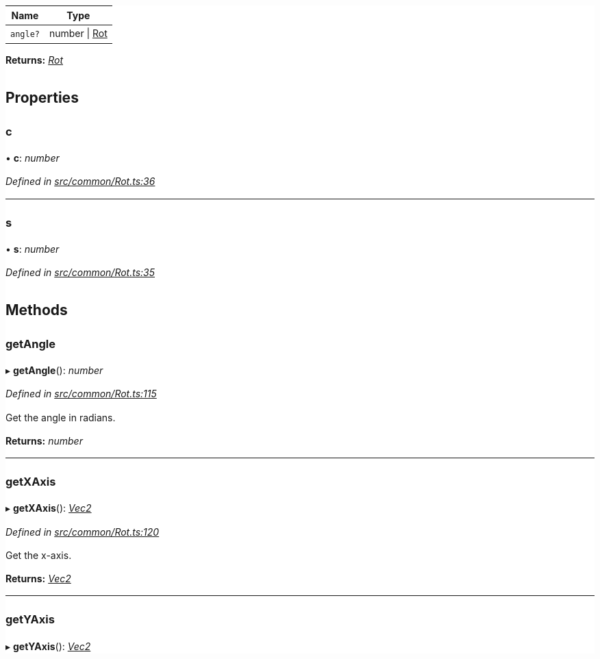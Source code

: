 Name | Type |
------ | ------ |
`angle?` | number &#124; [Rot](rot.md) |

**Returns:** *[Rot](rot.md)*

## Properties

###  c

• **c**: *number*

*Defined in [src/common/Rot.ts:36](https://github.com/shakiba/planck.js/blob/b8c946c/src/common/Rot.ts#L36)*

___

###  s

• **s**: *number*

*Defined in [src/common/Rot.ts:35](https://github.com/shakiba/planck.js/blob/b8c946c/src/common/Rot.ts#L35)*

## Methods

###  getAngle

▸ **getAngle**(): *number*

*Defined in [src/common/Rot.ts:115](https://github.com/shakiba/planck.js/blob/b8c946c/src/common/Rot.ts#L115)*

Get the angle in radians.

**Returns:** *number*

___

###  getXAxis

▸ **getXAxis**(): *[Vec2](vec2.md)*

*Defined in [src/common/Rot.ts:120](https://github.com/shakiba/planck.js/blob/b8c946c/src/common/Rot.ts#L120)*

Get the x-axis.

**Returns:** *[Vec2](vec2.md)*

___

###  getYAxis

▸ **getYAxis**(): *[Vec2](vec2.md)*
